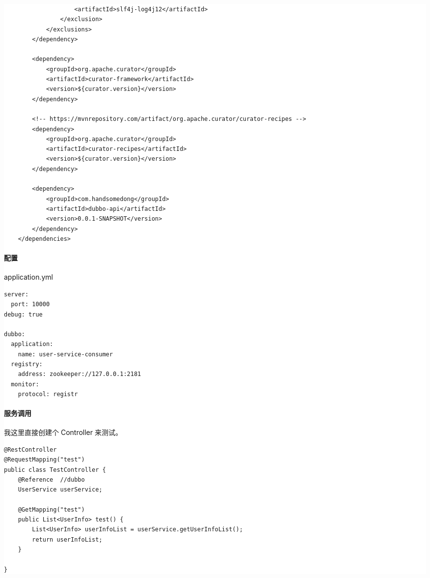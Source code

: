 ```
                    <artifactId>slf4j-log4j12</artifactId>
                </exclusion>
            </exclusions>
        </dependency>

        <dependency>
            <groupId>org.apache.curator</groupId>
            <artifactId>curator-framework</artifactId>
            <version>${curator.version}</version>
        </dependency>

        <!-- https://mvnrepository.com/artifact/org.apache.curator/curator-recipes -->
        <dependency>
            <groupId>org.apache.curator</groupId>
            <artifactId>curator-recipes</artifactId>
            <version>${curator.version}</version>
        </dependency>

        <dependency>
            <groupId>com.handsomedong</groupId>
            <artifactId>dubbo-api</artifactId>
            <version>0.0.1-SNAPSHOT</version>
        </dependency>
    </dependencies>
```

#### 配置
application.yml

```
server:
  port: 10000
debug: true

dubbo:
  application:
    name: user-service-consumer
  registry:
    address: zookeeper://127.0.0.1:2181
  monitor:
    protocol: registr

```

#### 服务调用
我这里直接创建个 Controller 来测试。

```
@RestController
@RequestMapping("test")
public class TestController {
    @Reference	//dubbo
    UserService userService;

    @GetMapping("test")
    public List<UserInfo> test() {
        List<UserInfo> userInfoList = userService.getUserInfoList();
        return userInfoList;
    }

}
```
